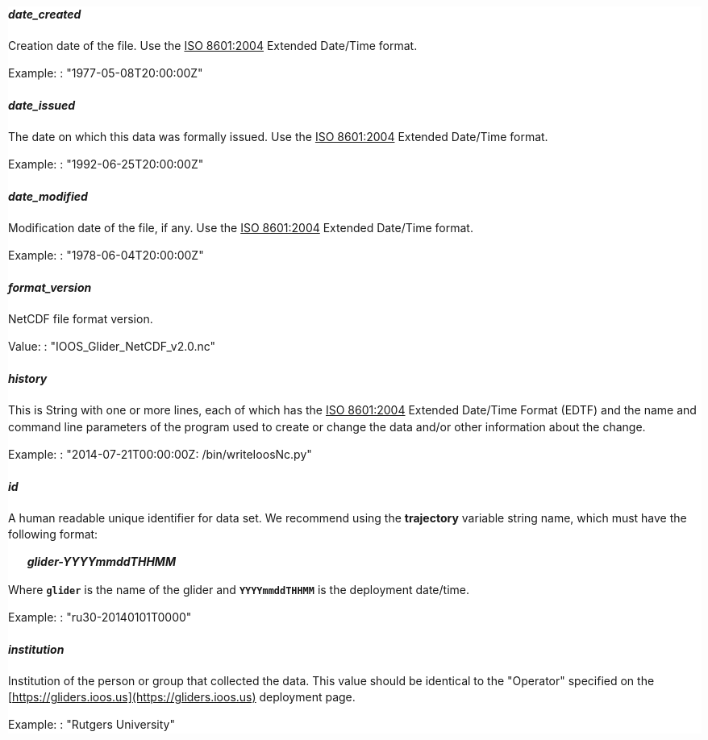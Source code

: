 #### _date_created_

Creation date of the file. Use the [ISO 8601:2004](http://en.wikipedia.org/wiki/ISO_8601) Extended Date/Time format.

Example:
: "1977-05-08T20:00:00Z"

#### _date_issued_

The date on which this data was formally issued. Use the [ISO 8601:2004](http://en.wikipedia.org/wiki/ISO_8601) Extended Date/Time format.

Example:
: "1992-06-25T20:00:00Z"

#### _date_modified_

Modification date of the file, if any. Use the [ISO 8601:2004](http://en.wikipedia.org/wiki/ISO_8601) Extended Date/Time format.

Example:
: "1978-06-04T20:00:00Z"

#### _format_version_

NetCDF file format version.

Value:
: "IOOS_Glider_NetCDF_v2.0.nc"

#### _history_

This is String with one or more lines, each of which has the [ISO 8601:2004](http://en.wikipedia.org/wiki/ISO_8601) Extended Date/Time Format (EDTF) and the name and command line parameters of the program used to create or change the data and/or other information about the change.

Example:
: "2014-07-21T00:00:00Z: /bin/writeIoosNc.py"

#### _id_

A human readable unique identifier for data set. We recommend using the **trajectory** variable string name, which must have the following format:

  &nbsp;&nbsp;&nbsp;&nbsp;&nbsp;&nbsp;_**glider-YYYYmmddTHHMM**_

Where **`glider`** is the name of the glider and **`YYYYmmddTHHMM`** is the deployment date/time.

Example:
: "ru30-20140101T0000"

#### _institution_

Institution of the person or group that collected the data. This value should be identical to the "Operator" specified on the [https://gliders.ioos.us](https://gliders.ioos.us) deployment page.

Example:
: "Rutgers University"
